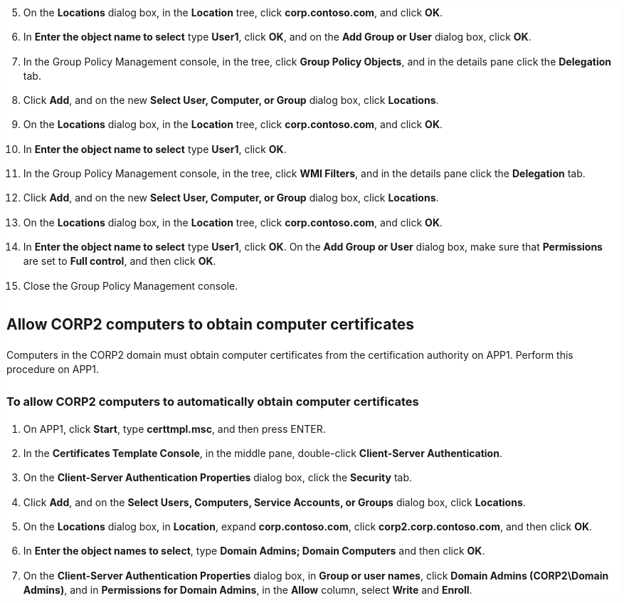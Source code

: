 5.  On the **Locations** dialog box, in the **Location** tree, click **corp.contoso.com**, and click **OK**.  
  
6.  In **Enter the object name to select** type **User1**, click **OK**, and on the **Add Group or User** dialog box, click **OK**.  
  
7.  In the Group Policy Management console, in the tree, click **Group Policy Objects**, and in the details pane click the **Delegation** tab.  
  
8.  Click **Add**, and on the new **Select User, Computer, or Group** dialog box, click **Locations**.  
  
9. On the **Locations** dialog box, in the **Location** tree, click **corp.contoso.com**, and click **OK**.  
  
10. In **Enter the object name to select** type **User1**, click **OK**.  
  
11. In the Group Policy Management console, in the tree, click **WMI Filters**, and in the details pane click the **Delegation** tab.  
  
12. Click **Add**, and on the new **Select User, Computer, or Group** dialog box, click **Locations**.  
  
13. On the **Locations** dialog box, in the **Location** tree, click **corp.contoso.com**, and click **OK**.  
  
14. In **Enter the object name to select** type **User1**, click **OK**. On the **Add Group or User** dialog box, make sure that **Permissions** are set to **Full control**, and then click **OK**.  
  
15. Close the Group Policy Management console.  
  
## Allow CORP2 computers to obtain computer certificates 

Computers in the CORP2 domain must obtain computer certificates from the certification authority on APP1. Perform this procedure on APP1.  
  
### To allow CORP2 computers to automatically obtain computer certificates  
  
1.  On APP1, click **Start**, type **certtmpl.msc**, and then press ENTER.  
  
2.  In the **Certificates Template Console**, in the middle pane, double-click **Client-Server Authentication**.  
  
3.  On the **Client-Server Authentication Properties** dialog box, click the **Security** tab.  
  
4.  Click **Add**, and on the **Select Users, Computers, Service Accounts, or Groups** dialog box, click **Locations**.  
  
5.  On the **Locations** dialog box, in **Location**, expand **corp.contoso.com**, click **corp2.corp.contoso.com**, and then click **OK**.  
  
6.  In **Enter the object names to select**, type **Domain Admins; Domain Computers** and then click **OK**.  
  
7.  On the **Client-Server Authentication Properties** dialog box, in **Group or user names**, click **Domain Admins (CORP2\Domain Admins)**, and in **Permissions for Domain Admins**, in the **Allow** column, select **Write** and **Enroll**.  
  